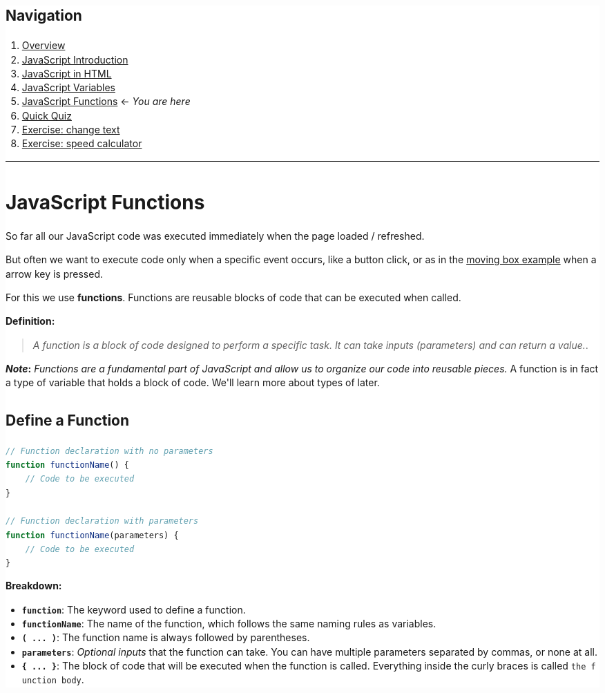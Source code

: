 ## Navigation

1. [Overview](readme.md)
2. [JavaScript Introduction](01-javascript-introduction.md)
3. [JavaScript in HTML](./02-javascript-in-browser.md)
4. [JavaScript Variables](./03-javascript-variables.md)
5. [JavaScript Functions](./04-javascript-functions.md) ← _You are here_
6. [Quick Quiz](./05-quick-quiz.md)
7. [Exercise: change text](./06-exercise-and-html.md)
8. [Exercise: speed calculator](./07-exercise-speed-calculator.md)

---

# JavaScript Functions

So far all our JavaScript code was executed immediately when the page loaded / refreshed.

But often we want to execute code only when a specific event occurs, like a button click, or as in the [moving box example](https://status200.my/bootcamp/practice/2025-07-28/move-box.html) when a arrow key is pressed.

For this we use **functions**. Functions are reusable blocks of code that can be executed when called.

**Definition:**

> _A function is a block of code designed to perform a specific task. It can take inputs (parameters) and can return a value._.

**$Note$:** _Functions are a fundamental part of JavaScript and allow us to organize our code into reusable pieces._ A function is in fact a type of variable that holds a block of code. We'll learn more about types of later.

## Define a Function

```javascript
// Function declaration with no parameters
function functionName() {
    // Code to be executed
}

// Function declaration with parameters
function functionName(parameters) {
    // Code to be executed
}
```

**Breakdown:**

-   **`function`**: The keyword used to define a function.
-   **`functionName`**: The name of the function, which follows the same naming rules as variables.
-   **`( ... )`**: The function name is always followed by parentheses.
-   **`parameters`**: _Optional inputs_ that the function can take. You can have multiple parameters separated by commas, or none at all.
-   **`{ ... }`**: The block of code that will be executed when the function is called. Everything inside the curly braces is called `the function body`.
